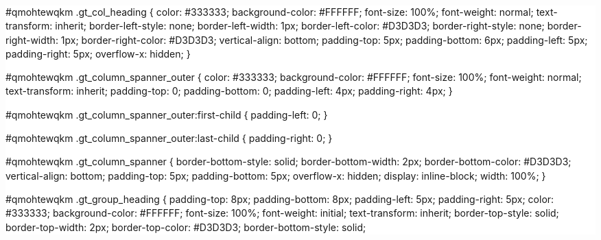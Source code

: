 #qmohtewqkm .gt_col_heading {
  color: #333333;
  background-color: #FFFFFF;
  font-size: 100%;
  font-weight: normal;
  text-transform: inherit;
  border-left-style: none;
  border-left-width: 1px;
  border-left-color: #D3D3D3;
  border-right-style: none;
  border-right-width: 1px;
  border-right-color: #D3D3D3;
  vertical-align: bottom;
  padding-top: 5px;
  padding-bottom: 6px;
  padding-left: 5px;
  padding-right: 5px;
  overflow-x: hidden;
}

#qmohtewqkm .gt_column_spanner_outer {
  color: #333333;
  background-color: #FFFFFF;
  font-size: 100%;
  font-weight: normal;
  text-transform: inherit;
  padding-top: 0;
  padding-bottom: 0;
  padding-left: 4px;
  padding-right: 4px;
}

#qmohtewqkm .gt_column_spanner_outer:first-child {
  padding-left: 0;
}

#qmohtewqkm .gt_column_spanner_outer:last-child {
  padding-right: 0;
}

#qmohtewqkm .gt_column_spanner {
  border-bottom-style: solid;
  border-bottom-width: 2px;
  border-bottom-color: #D3D3D3;
  vertical-align: bottom;
  padding-top: 5px;
  padding-bottom: 5px;
  overflow-x: hidden;
  display: inline-block;
  width: 100%;
}

#qmohtewqkm .gt_group_heading {
  padding-top: 8px;
  padding-bottom: 8px;
  padding-left: 5px;
  padding-right: 5px;
  color: #333333;
  background-color: #FFFFFF;
  font-size: 100%;
  font-weight: initial;
  text-transform: inherit;
  border-top-style: solid;
  border-top-width: 2px;
  border-top-color: #D3D3D3;
  border-bottom-style: solid;